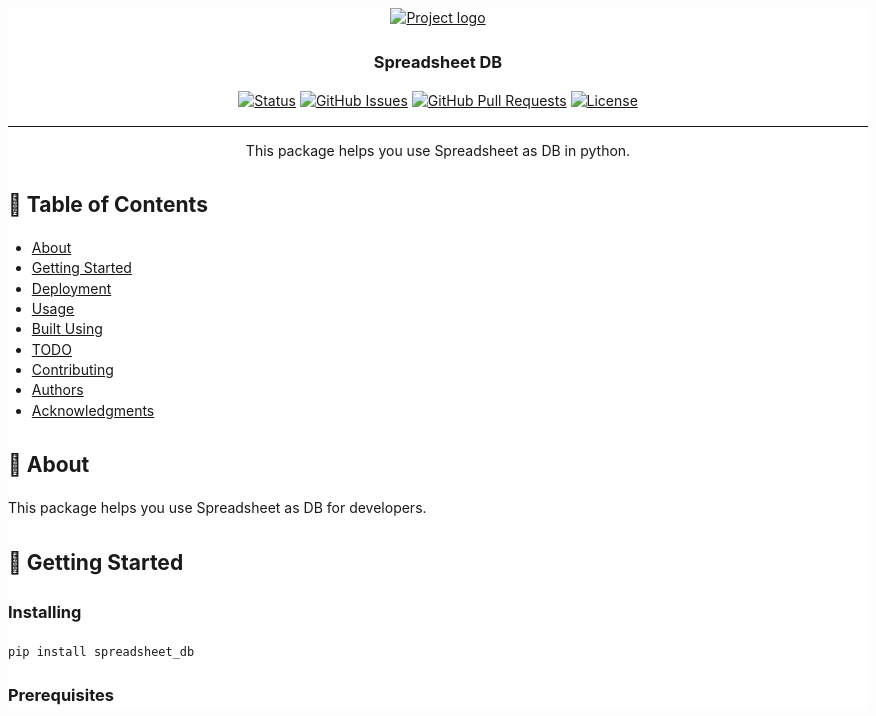 <p align="center">
  <a href="" rel="noopener">
 <img width=200px height=200px src="./static/icon.png" alt="Project logo" ></a>
 <br>

 
</p>

<h3 align="center">Spreadsheet DB</h3>

<div align="center">

[![Status](https://img.shields.io/badge/status-active-success.svg)]()
[![GitHub Issues](https://img.shields.io/github/issues/dahuins/spreadsheet_db.svg)](https://github.com/kylelobo/The-Documentation-Compendium/issues)
[![GitHub Pull Requests](https://img.shields.io/github/issues-pr/dahuins/spreadsheet_db.svg)](https://github.com/kylelobo/The-Documentation-Compendium/pulls)
[![License](https://img.shields.io/badge/license-MIT-blue.svg)](/LICENSE)

</div>

---

<p align="center"> This package helps you use Spreadsheet as DB in python.
    <br> 
</p>

## 📝 Table of Contents

- [About](#about)
- [Getting Started](#getting_started)
- [Deployment](#deployment)
- [Usage](#usage)
- [Built Using](#built_using)
- [TODO](../TODO.md)
- [Contributing](../CONTRIBUTING.md)
- [Authors](#authors)
- [Acknowledgments](#acknowledgement)

## 🧐 About <a name = "about"></a>

This package helps you use Spreadsheet as DB for developers.

## 🏁 Getting Started <a name = "getting_started"></a>

### Installing

```
pip install spreadsheet_db
```

<a name="prerequisites"></a>

### Prerequisites 
